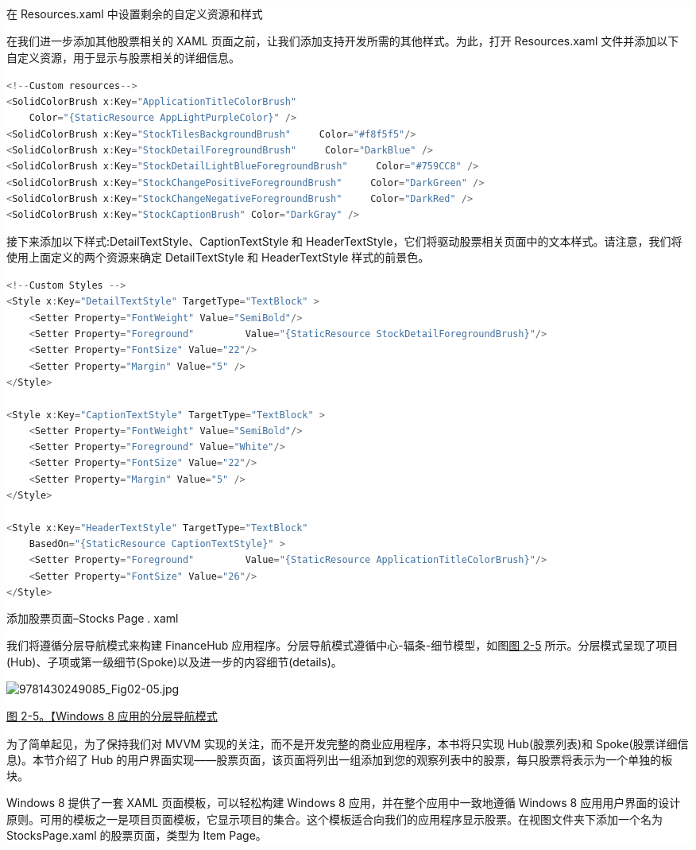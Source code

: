 在 Resources.xaml 中设置剩余的自定义资源和样式

在我们进一步添加其他股票相关的 XAML 页面之前，让我们添加支持开发所需的其他样式。为此，打开 Resources.xaml 文件并添加以下自定义资源，用于显示与股票相关的详细信息。

```cs
<!--Custom resources-->
<SolidColorBrush x:Key="ApplicationTitleColorBrush"
    Color="{StaticResource AppLightPurpleColor}" />
<SolidColorBrush x:Key="StockTilesBackgroundBrush"     Color="#f8f5f5"/>
<SolidColorBrush x:Key="StockDetailForegroundBrush"     Color="DarkBlue" />
<SolidColorBrush x:Key="StockDetailLightBlueForegroundBrush"     Color="#759CC8" />
<SolidColorBrush x:Key="StockChangePositiveForegroundBrush"     Color="DarkGreen" />
<SolidColorBrush x:Key="StockChangeNegativeForegroundBrush"     Color="DarkRed" />
<SolidColorBrush x:Key="StockCaptionBrush" Color="DarkGray" />
```

接下来添加以下样式:DetailTextStyle、CaptionTextStyle 和 HeaderTextStyle，它们将驱动股票相关页面中的文本样式。请注意，我们将使用上面定义的两个资源来确定 DetailTextStyle 和 HeaderTextStyle 样式的前景色。

```cs
<!--Custom Styles -->
<Style x:Key="DetailTextStyle" TargetType="TextBlock" >
    <Setter Property="FontWeight" Value="SemiBold"/>
    <Setter Property="Foreground"         Value="{StaticResource StockDetailForegroundBrush}"/>
    <Setter Property="FontSize" Value="22"/>
    <Setter Property="Margin" Value="5" />
</Style>

<Style x:Key="CaptionTextStyle" TargetType="TextBlock" >
    <Setter Property="FontWeight" Value="SemiBold"/>
    <Setter Property="Foreground" Value="White"/>
    <Setter Property="FontSize" Value="22"/>
    <Setter Property="Margin" Value="5" />
</Style>

<Style x:Key="HeaderTextStyle" TargetType="TextBlock"
    BasedOn="{StaticResource CaptionTextStyle}" >
    <Setter Property="Foreground"         Value="{StaticResource ApplicationTitleColorBrush}"/>
    <Setter Property="FontSize" Value="26"/>
</Style>
```

添加股票页面–Stocks Page . xaml

我们将遵循分层导航模式来构建 FinanceHub 应用程序。分层导航模式遵循中心-辐条-细节模型，如图[图 2-5](#Fig5) 所示。分层模式呈现了项目(Hub)、子项或第一级细节(Spoke)以及进一步的内容细节(details)。

![9781430249085_Fig02-05.jpg](images/9781430249085_Fig02-05.jpg)

[图 2-5。【Windows 8 应用的分层导航模式](#_Fig5)

为了简单起见，为了保持我们对 MVVM 实现的关注，而不是开发完整的商业应用程序，本书将只实现 Hub(股票列表)和 Spoke(股票详细信息)。本节介绍了 Hub 的用户界面实现——股票页面，该页面将列出一组添加到您的观察列表中的股票，每只股票将表示为一个单独的板块。

Windows 8 提供了一套 XAML 页面模板，可以轻松构建 Windows 8 应用，并在整个应用中一致地遵循 Windows 8 应用用户界面的设计原则。可用的模板之一是项目页面模板，它显示项目的集合。这个模板适合向我们的应用程序显示股票。在视图文件夹下添加一个名为 StocksPage.xaml 的股票页面，类型为 Item Page。
